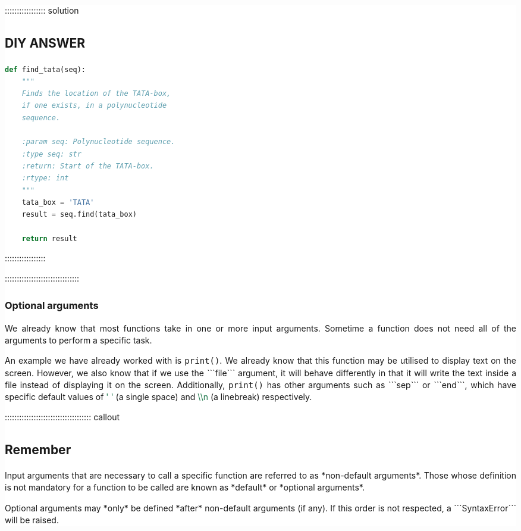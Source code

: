 
::::::::::::::::: solution

## DIY ANSWER


``` python
def find_tata(seq):
    """
    Finds the location of the TATA-box,
    if one exists, in a polynucleotide
    sequence.

    :param seq: Polynucleotide sequence.
    :type seq: str
    :return: Start of the TATA-box.
    :rtype: int
    """
    tata_box = 'TATA'
    result = seq.find(tata_box)

    return result
```

:::::::::::::::::

:::::::::::::::::::::::::::::::

### Optional arguments

<p style='text-align: justify;'>
We already know that most functions take in one or more input arguments. Sometime a function does not need all of the arguments to perform a specific task.
</p>

<p style='text-align: justify;'>
An example we have already worked with is <kbd>print()</kbd>. We already know that this function may be utilised to display text on the screen. However, we also know that if we use the ```file``` argument, it will behave differently in that it will write the text inside a file instead of displaying it on the screen. Additionally, <kbd>print()</kbd> has other arguments such as ```sep``` or ```end```, which have specific default values of <span style="color: rgb(32, 121, 77);">' '</span> (a single space) and <span style="color: rgb(32, 121, 77);">\\n</span> (a linebreak) respectively.
</p>

:::::::::::::::::::::::::::::::::::: callout
## Remember
<p style='text-align: justify;'>
Input arguments that are necessary to call a specific function are referred to as *non-default arguments*. Those whose definition is not mandatory for a function to be called are known as *default* or *optional arguments*.
</p>

<p style='text-align: justify;'>
Optional arguments may *only* be defined *after* non-default arguments (if any). If this order is not respected, a ```SyntaxError``` will be raised.
</p>
